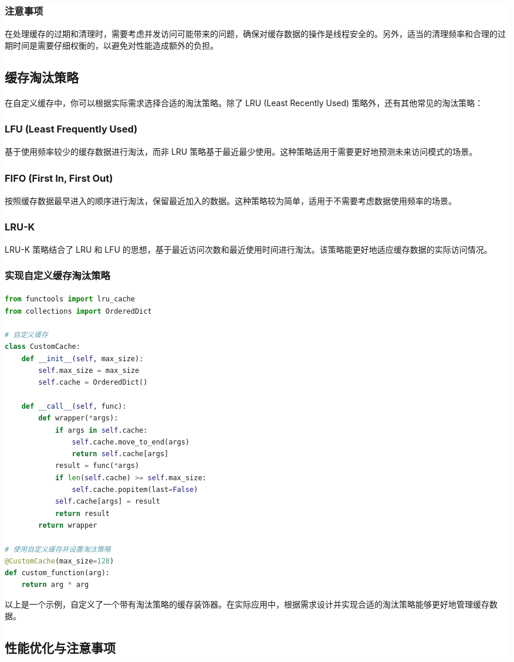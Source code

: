 ### 注意事项

在处理缓存的过期和清理时，需要考虑并发访问可能带来的问题，确保对缓存数据的操作是线程安全的。另外，适当的清理频率和合理的过期时间是需要仔细权衡的，以避免对性能造成额外的负担。

## 缓存淘汰策略

在自定义缓存中，你可以根据实际需求选择合适的淘汰策略。除了 LRU (Least Recently Used) 策略外，还有其他常见的淘汰策略：

### LFU (Least Frequently Used)

基于使用频率较少的缓存数据进行淘汰，而非 LRU 策略基于最近最少使用。这种策略适用于需要更好地预测未来访问模式的场景。

### FIFO (First In, First Out)

按照缓存数据最早进入的顺序进行淘汰，保留最近加入的数据。这种策略较为简单，适用于不需要考虑数据使用频率的场景。

### LRU-K

LRU-K 策略结合了 LRU 和 LFU 的思想，基于最近访问次数和最近使用时间进行淘汰。该策略能更好地适应缓存数据的实际访问情况。

### 实现自定义缓存淘汰策略

```python
from functools import lru_cache
from collections import OrderedDict

# 自定义缓存
class CustomCache:
    def __init__(self, max_size):
        self.max_size = max_size
        self.cache = OrderedDict()

    def __call__(self, func):
        def wrapper(*args):
            if args in self.cache:
                self.cache.move_to_end(args)
                return self.cache[args]
            result = func(*args)
            if len(self.cache) >= self.max_size:
                self.cache.popitem(last=False)
            self.cache[args] = result
            return result
        return wrapper

# 使用自定义缓存并设置淘汰策略
@CustomCache(max_size=128)
def custom_function(arg):
    return arg * arg
```

以上是一个示例，自定义了一个带有淘汰策略的缓存装饰器。在实际应用中，根据需求设计并实现合适的淘汰策略能够更好地管理缓存数据。

## 性能优化与注意事项
